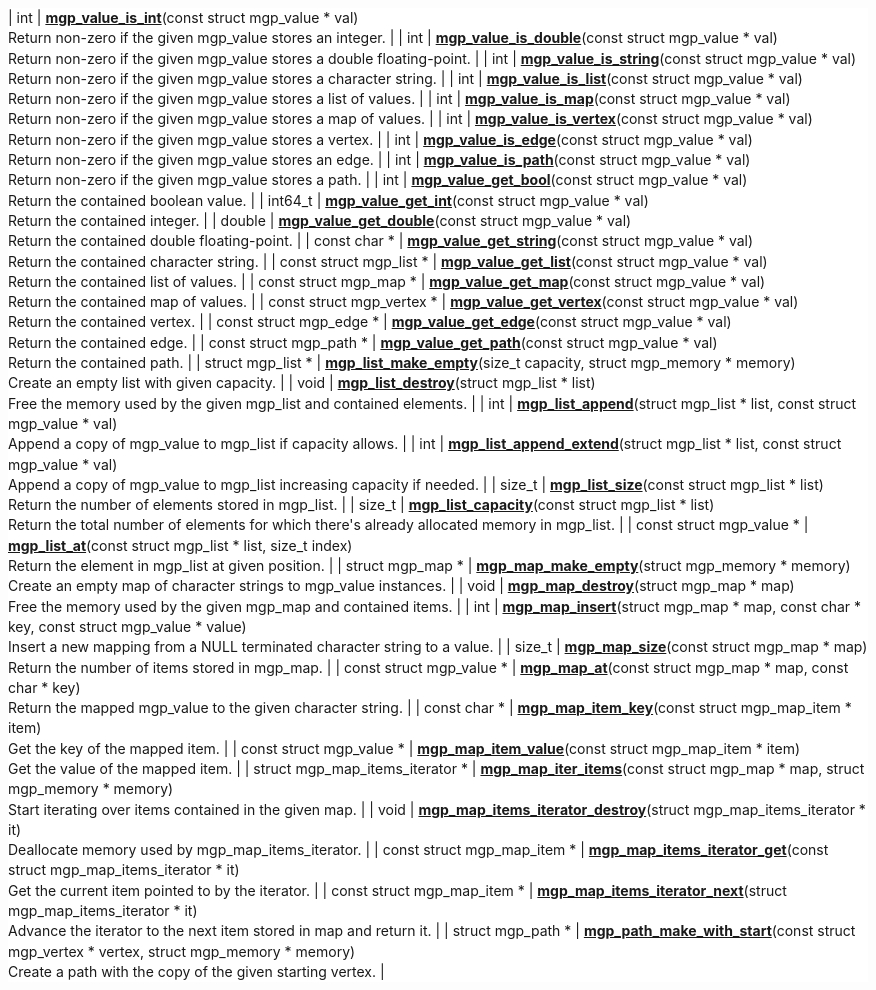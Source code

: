 | int | **[mgp_value_is_int](#function-mgp_value_is_int)**(const struct mgp_value * val) <br>Return non-zero if the given mgp_value stores an integer.  |
| int | **[mgp_value_is_double](#function-mgp_value_is_double)**(const struct mgp_value * val) <br>Return non-zero if the given mgp_value stores a double floating-point.  |
| int | **[mgp_value_is_string](#function-mgp_value_is_string)**(const struct mgp_value * val) <br>Return non-zero if the given mgp_value stores a character string.  |
| int | **[mgp_value_is_list](#function-mgp_value_is_list)**(const struct mgp_value * val) <br>Return non-zero if the given mgp_value stores a list of values.  |
| int | **[mgp_value_is_map](#function-mgp_value_is_map)**(const struct mgp_value * val) <br>Return non-zero if the given mgp_value stores a map of values.  |
| int | **[mgp_value_is_vertex](#function-mgp_value_is_vertex)**(const struct mgp_value * val) <br>Return non-zero if the given mgp_value stores a vertex.  |
| int | **[mgp_value_is_edge](#function-mgp_value_is_edge)**(const struct mgp_value * val) <br>Return non-zero if the given mgp_value stores an edge.  |
| int | **[mgp_value_is_path](#function-mgp_value_is_path)**(const struct mgp_value * val) <br>Return non-zero if the given mgp_value stores a path.  |
| int | **[mgp_value_get_bool](#function-mgp_value_get_bool)**(const struct mgp_value * val) <br>Return the contained boolean value.  |
| int64_t | **[mgp_value_get_int](#function-mgp_value_get_int)**(const struct mgp_value * val) <br>Return the contained integer.  |
| double | **[mgp_value_get_double](#function-mgp_value_get_double)**(const struct mgp_value * val) <br>Return the contained double floating-point.  |
| const char * | **[mgp_value_get_string](#function-mgp_value_get_string)**(const struct mgp_value * val) <br>Return the contained character string.  |
| const struct mgp_list * | **[mgp_value_get_list](#function-mgp_value_get_list)**(const struct mgp_value * val) <br>Return the contained list of values.  |
| const struct mgp_map * | **[mgp_value_get_map](#function-mgp_value_get_map)**(const struct mgp_value * val) <br>Return the contained map of values.  |
| const struct mgp_vertex * | **[mgp_value_get_vertex](#function-mgp_value_get_vertex)**(const struct mgp_value * val) <br>Return the contained vertex.  |
| const struct mgp_edge * | **[mgp_value_get_edge](#function-mgp_value_get_edge)**(const struct mgp_value * val) <br>Return the contained edge.  |
| const struct mgp_path * | **[mgp_value_get_path](#function-mgp_value_get_path)**(const struct mgp_value * val) <br>Return the contained path.  |
| struct mgp_list * | **[mgp_list_make_empty](#function-mgp_list_make_empty)**(size_t capacity, struct mgp_memory * memory) <br>Create an empty list with given capacity.  |
| void | **[mgp_list_destroy](#function-mgp_list_destroy)**(struct mgp_list * list) <br>Free the memory used by the given mgp_list and contained elements.  |
| int | **[mgp_list_append](#function-mgp_list_append)**(struct mgp_list * list, const struct mgp_value * val) <br>Append a copy of mgp_value to mgp_list if capacity allows.  |
| int | **[mgp_list_append_extend](#function-mgp_list_append_extend)**(struct mgp_list * list, const struct mgp_value * val) <br>Append a copy of mgp_value to mgp_list increasing capacity if needed.  |
| size_t | **[mgp_list_size](#function-mgp_list_size)**(const struct mgp_list * list) <br>Return the number of elements stored in mgp_list.  |
| size_t | **[mgp_list_capacity](#function-mgp_list_capacity)**(const struct mgp_list * list) <br>Return the total number of elements for which there's already allocated memory in mgp_list.  |
| const struct mgp_value * | **[mgp_list_at](#function-mgp_list_at)**(const struct mgp_list * list, size_t index) <br>Return the element in mgp_list at given position.  |
| struct mgp_map * | **[mgp_map_make_empty](#function-mgp_map_make_empty)**(struct mgp_memory * memory) <br>Create an empty map of character strings to mgp_value instances.  |
| void | **[mgp_map_destroy](#function-mgp_map_destroy)**(struct mgp_map * map) <br>Free the memory used by the given mgp_map and contained items.  |
| int | **[mgp_map_insert](#function-mgp_map_insert)**(struct mgp_map * map, const char * key, const struct mgp_value * value) <br>Insert a new mapping from a NULL terminated character string to a value.  |
| size_t | **[mgp_map_size](#function-mgp_map_size)**(const struct mgp_map * map) <br>Return the number of items stored in mgp_map.  |
| const struct mgp_value * | **[mgp_map_at](#function-mgp_map_at)**(const struct mgp_map * map, const char * key) <br>Return the mapped mgp_value to the given character string.  |
| const char * | **[mgp_map_item_key](#function-mgp_map_item_key)**(const struct mgp_map_item * item) <br>Get the key of the mapped item.  |
| const struct mgp_value * | **[mgp_map_item_value](#function-mgp_map_item_value)**(const struct mgp_map_item * item) <br>Get the value of the mapped item.  |
| struct mgp_map_items_iterator * | **[mgp_map_iter_items](#function-mgp_map_iter_items)**(const struct mgp_map * map, struct mgp_memory * memory) <br>Start iterating over items contained in the given map.  |
| void | **[mgp_map_items_iterator_destroy](#function-mgp_map_items_iterator_destroy)**(struct mgp_map_items_iterator * it) <br>Deallocate memory used by mgp_map_items_iterator.  |
| const struct mgp_map_item * | **[mgp_map_items_iterator_get](#function-mgp_map_items_iterator_get)**(const struct mgp_map_items_iterator * it) <br>Get the current item pointed to by the iterator.  |
| const struct mgp_map_item * | **[mgp_map_items_iterator_next](#function-mgp_map_items_iterator_next)**(struct mgp_map_items_iterator * it) <br>Advance the iterator to the next item stored in map and return it.  |
| struct mgp_path * | **[mgp_path_make_with_start](#function-mgp_path_make_with_start)**(const struct mgp_vertex * vertex, struct mgp_memory * memory) <br>Create a path with the copy of the given starting vertex.  |